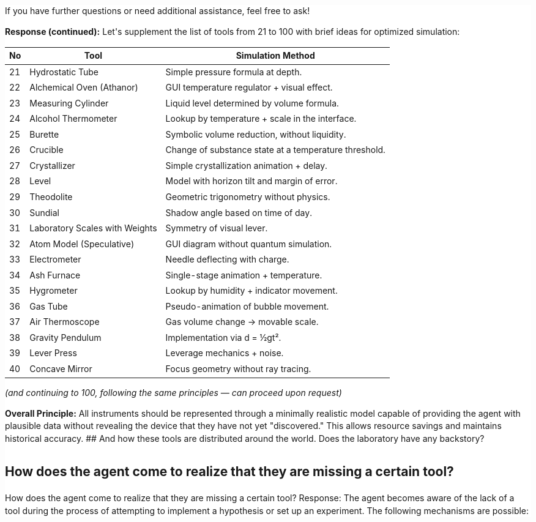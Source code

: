 If you have further questions or need additional assistance, feel free to ask!

**Response (continued):** Let's supplement the list of tools from 21 to 100 with brief ideas for optimized simulation:

| No  | Tool                          | Simulation Method                                  |
| --- | ----------------------------- | -------------------------------------------------- |
| 21  | Hydrostatic Tube              | Simple pressure formula at depth.                 |
| 22  | Alchemical Oven (Athanor)    | GUI temperature regulator + visual effect.         |
| 23  | Measuring Cylinder            | Liquid level determined by volume formula.        |
| 24  | Alcohol Thermometer           | Lookup by temperature + scale in the interface.   |
| 25  | Burette                       | Symbolic volume reduction, without liquidity.      |
| 26  | Crucible                      | Change of substance state at a temperature threshold.|
| 27  | Crystallizer                  | Simple crystallization animation + delay.         |
| 28  | Level                         | Model with horizon tilt and margin of error.      |
| 29  | Theodolite                    | Geometric trigonometry without physics.           |
| 30  | Sundial                       | Shadow angle based on time of day.                |
| 31  | Laboratory Scales with Weights| Symmetry of visual lever.                         |
| 32  | Atom Model (Speculative)      | GUI diagram without quantum simulation.           |
| 33  | Electrometer                  | Needle deflecting with charge.                     |
| 34  | Ash Furnace                   | Single-stage animation + temperature.              |
| 35  | Hygrometer                    | Lookup by humidity + indicator movement.           |
| 36  | Gas Tube                      | Pseudo-animation of bubble movement.               |
| 37  | Air Thermoscope               | Gas volume change → movable scale.                |
| 38  | Gravity Pendulum              | Implementation via d = ½gt².                       |
| 39  | Lever Press                   | Leverage mechanics + noise.                        |
| 40  | Concave Mirror                | Focus geometry without ray tracing.                |

*(and continuing to 100, following the same principles — can proceed upon request)*

**Overall Principle:** All instruments should be represented through a minimally realistic model capable of providing the agent with plausible data without revealing the device that they have not yet "discovered." This allows resource savings and maintains historical accuracy. ## And how these tools are distributed around the world. Does the laboratory have any backstory?

## How does the agent come to realize that they are missing a certain tool?
How does the agent come to realize that they are missing a certain tool?
Response:
The agent becomes aware of the lack of a tool during the process of attempting to implement a hypothesis or set up an experiment. The following mechanisms are possible:
